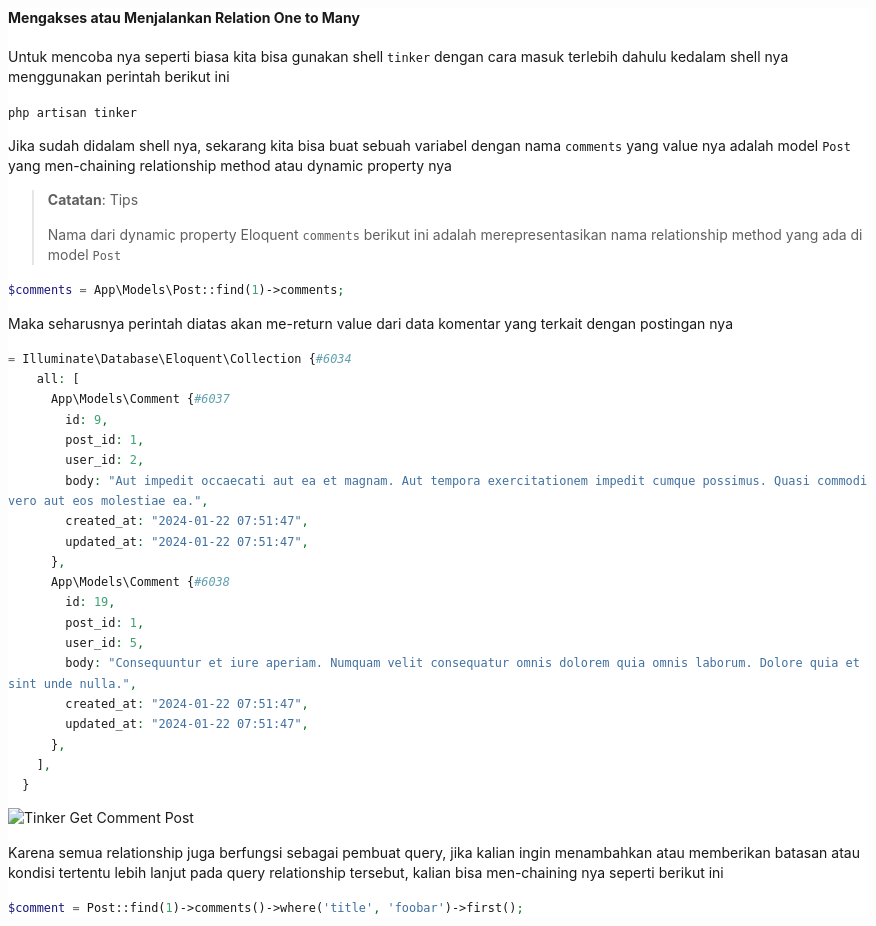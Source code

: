 #### Mengakses atau Menjalankan Relation One to Many

Untuk mencoba nya seperti biasa kita bisa gunakan shell `tinker` dengan cara masuk terlebih dahulu kedalam shell nya menggunakan perintah berikut ini

```shell
php artisan tinker
```

Jika sudah didalam shell nya, sekarang kita bisa buat sebuah variabel dengan nama `comments` yang value nya adalah model `Post` yang men-chaining relationship method atau dynamic property nya

> **Catatan**: Tips
>
> Nama dari dynamic property Eloquent `comments` berikut ini adalah merepresentasikan nama relationship method yang ada di model `Post`

```php
$comments = App\Models\Post::find(1)->comments;
```

Maka seharusnya perintah diatas akan me-return value dari data komentar yang terkait dengan postingan nya

```php
= Illuminate\Database\Eloquent\Collection {#6034
    all: [
      App\Models\Comment {#6037
        id: 9,
        post_id: 1,
        user_id: 2,
        body: "Aut impedit occaecati aut ea et magnam. Aut tempora exercitationem impedit cumque possimus. Quasi commodi vero aut eos molestiae ea.",
        created_at: "2024-01-22 07:51:47",
        updated_at: "2024-01-22 07:51:47",
      },
      App\Models\Comment {#6038
        id: 19,
        post_id: 1,
        user_id: 5,
        body: "Consequuntur et iure aperiam. Numquam velit consequatur omnis dolorem quia omnis laborum. Dolore quia et sint unde nulla.",
        created_at: "2024-01-22 07:51:47",
        updated_at: "2024-01-22 07:51:47",
      },
    ],
  }
```

![Tinker Get Comment Post](${NEXT_PUBLIC_PUBLIC_ASSETS}/laravel-eloquent/relationship-one-to-many/tinker-get-comment-post.png)

Karena semua relationship juga berfungsi sebagai pembuat query, jika kalian ingin menambahkan atau memberikan batasan atau kondisi tertentu lebih lanjut pada query relationship tersebut, kalian bisa men-chaining nya seperti berikut ini

```php
$comment = Post::find(1)->comments()->where('title', 'foobar')->first();
```
